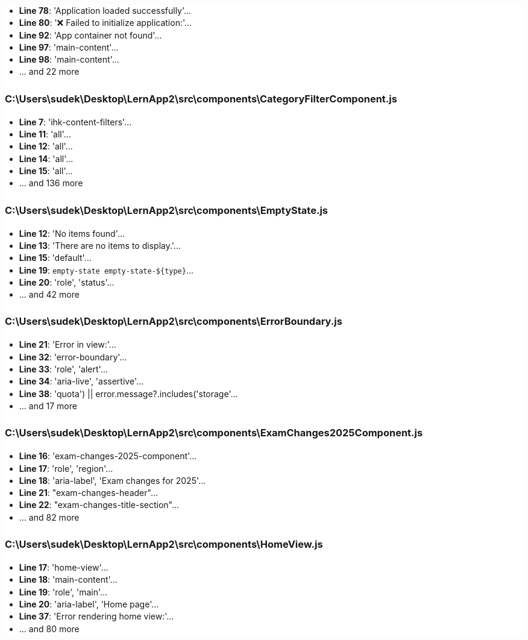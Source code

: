 - **Line 78**: 'Application loaded successfully'...
- **Line 80**: '❌ Failed to initialize application:'...
- **Line 92**: 'App container not found'...
- **Line 97**: 'main-content'...
- **Line 98**: 'main-content'...
- ... and 22 more

### C:\Users\sudek\Desktop\LernApp2\src\components\CategoryFilterComponent.js

- **Line 7**: 'ihk-content-filters'...
- **Line 11**: 'all'...
- **Line 12**: 'all'...
- **Line 14**: 'all'...
- **Line 15**: 'all'...
- ... and 136 more

### C:\Users\sudek\Desktop\LernApp2\src\components\EmptyState.js

- **Line 12**: 'No items found'...
- **Line 13**: 'There are no items to display.'...
- **Line 15**: 'default'...
- **Line 19**: `empty-state empty-state-${type}`...
- **Line 20**: 'role', 'status'...
- ... and 42 more

### C:\Users\sudek\Desktop\LernApp2\src\components\ErrorBoundary.js

- **Line 21**: 'Error in view:'...
- **Line 32**: 'error-boundary'...
- **Line 33**: 'role', 'alert'...
- **Line 34**: 'aria-live', 'assertive'...
- **Line 38**: 'quota') || error.message?.includes('storage'...
- ... and 17 more

### C:\Users\sudek\Desktop\LernApp2\src\components\ExamChanges2025Component.js

- **Line 16**: 'exam-changes-2025-component'...
- **Line 17**: 'role', 'region'...
- **Line 18**: 'aria-label', 'Exam changes for 2025'...
- **Line 21**: "exam-changes-header"...
- **Line 22**: "exam-changes-title-section"...
- ... and 82 more

### C:\Users\sudek\Desktop\LernApp2\src\components\HomeView.js

- **Line 17**: 'home-view'...
- **Line 18**: 'main-content'...
- **Line 19**: 'role', 'main'...
- **Line 20**: 'aria-label', 'Home page'...
- **Line 37**: 'Error rendering home view:'...
- ... and 80 more
